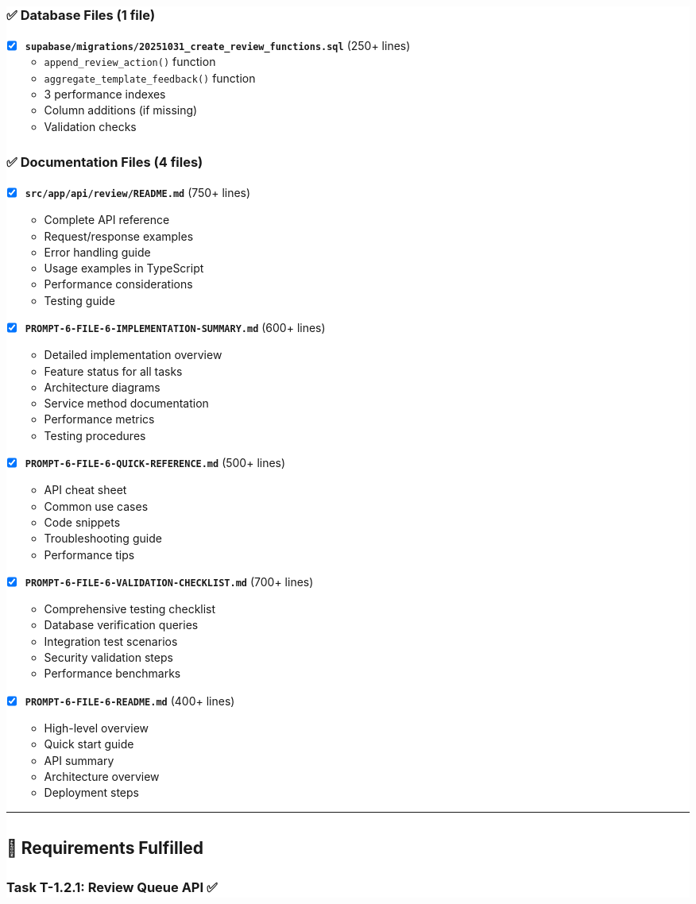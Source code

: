 ### ✅ Database Files (1 file)

- [x] **`supabase/migrations/20251031_create_review_functions.sql`** (250+ lines)
  - `append_review_action()` function
  - `aggregate_template_feedback()` function
  - 3 performance indexes
  - Column additions (if missing)
  - Validation checks

### ✅ Documentation Files (4 files)

- [x] **`src/app/api/review/README.md`** (750+ lines)
  - Complete API reference
  - Request/response examples
  - Error handling guide
  - Usage examples in TypeScript
  - Performance considerations
  - Testing guide

- [x] **`PROMPT-6-FILE-6-IMPLEMENTATION-SUMMARY.md`** (600+ lines)
  - Detailed implementation overview
  - Feature status for all tasks
  - Architecture diagrams
  - Service method documentation
  - Performance metrics
  - Testing procedures

- [x] **`PROMPT-6-FILE-6-QUICK-REFERENCE.md`** (500+ lines)
  - API cheat sheet
  - Common use cases
  - Code snippets
  - Troubleshooting guide
  - Performance tips

- [x] **`PROMPT-6-FILE-6-VALIDATION-CHECKLIST.md`** (700+ lines)
  - Comprehensive testing checklist
  - Database verification queries
  - Integration test scenarios
  - Security validation steps
  - Performance benchmarks

- [x] **`PROMPT-6-FILE-6-README.md`** (400+ lines)
  - High-level overview
  - Quick start guide
  - API summary
  - Architecture overview
  - Deployment steps

---

## 🎯 Requirements Fulfilled

### Task T-1.2.1: Review Queue API ✅
